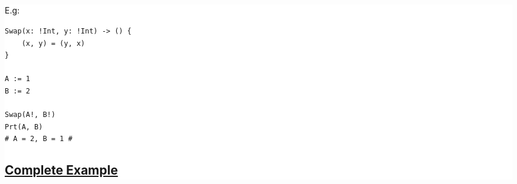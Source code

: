 E.g:
```
Swap(x: !Int, y: !Int) -> () {
    (x, y) = (y, x)
}

A := 1
B := 2

Swap(A!, B!)
Prt(A, B)
# A = 2, B = 1 #
```

## [Complete Example](../example.lite)